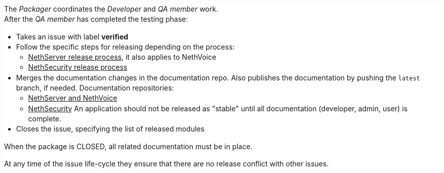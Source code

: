 The *Packager* coordinates the *Developer* and *QA member* work.  
After the *QA member* has completed the testing phase:
* Takes an issue with label **verified**
* Follow the specific steps for releasing depending on the process:
  - [NethServer release process](), it also applies to NethVoice
  - [NethSecurity release process]()
* Merges the documentation changes in the documentation repo. Also
  publishes the documentation by pushing the `latest` branch, if needed.
  Documentation repositories:
  - [NethServer and NethVoice](https://github.com/NethServer/ns8-docs/)
  - [NethSecurity](https://github.com/NethServer/nethsecurity-docs/)
  An application should not be released as "stable" until all documentation
(developer, admin, user) is complete.
* Closes the issue, specifying the list of released modules

When the package is CLOSED, all related documentation must be in place.

At any time of the issue life-cycle they ensure that there are no release
conflict with other issues.

